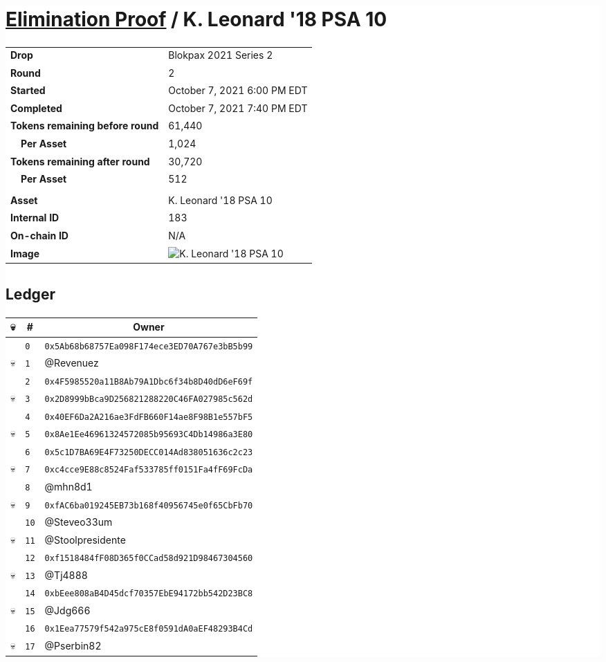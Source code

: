 # [Elimination Proof](./readme.md) / K. Leonard &#039;18 PSA 10

|||
|---|---|
| **Drop** | Blokpax 2021 Series 2 |
| **Round** | 2 |
| **Started** | October 7, 2021 6:00 PM EDT |
| **Completed** | October 7, 2021 7:40 PM EDT |
| **Tokens remaining before round** | 61,440 |
| **&nbsp;&nbsp;&nbsp;&nbsp;Per Asset** | 1,024 |
| **Tokens remaining after round** | 30,720 |
| **&nbsp;&nbsp;&nbsp;&nbsp;Per Asset** | 512 |
| | |
| **Asset** | K. Leonard &#039;18 PSA 10 |
| **Internal ID** | 183 |
| **On-chain ID** | N/A |
| **Image** | <img src="https://tcdn.blokpax.com/9484ebfa-63cd-4309-a9f2-c10434ed5b46/404ccc671970d08b07c0d011eaae5bdf523875b833140cc87d1f80d3e4715fec.jpg" height="200" alt="K. Leonard &#039;18 PSA 10" /> |

## Ledger

| 💀 | # | Owner |
| --- | --- | --- |
|  | `0` | `0x5Ab68b68757Ea098F174ece3ED70A767e3bB5b99` |
| 💀 | `1` | @Revenuez |
|  | `2` | `0x4F5985520a11B8Ab79A1Dbc6f34b8D40dD6eF69f` |
| 💀 | `3` | `0x2D8999bBca9D256821288220C46FA027985c562d` |
|  | `4` | `0x40EF6Da2A216ae3FdFB660F14ae8F98B1e557bF5` |
| 💀 | `5` | `0x8Ae1Ee46961324572085b95693C4Db14986a3E80` |
|  | `6` | `0x5c1D7BA69E4F73250DECC014Ad838051636c2c23` |
| 💀 | `7` | `0xc4cce9E88c8524Faf533785ff0151Fa4fF69FcDa` |
|  | `8` | @mhn8d1 |
| 💀 | `9` | `0xfAC6ba019245EB73b168f40956745e0f65CbFb70` |
|  | `10` | @Steveo33um |
| 💀 | `11` | @Stoolpresidente |
|  | `12` | `0xf1518484fF08D365f0CCad58d921D98467304560` |
| 💀 | `13` | @Tj4888 |
|  | `14` | `0xbEee808aB4D45dcf70357EbE94172bb542D23BC8` |
| 💀 | `15` | @Jdg666 |
|  | `16` | `0x1Eea77579f542a975cE8f0591dA0aEF48293B4Cd` |
| 💀 | `17` | @Pserbin82 |
